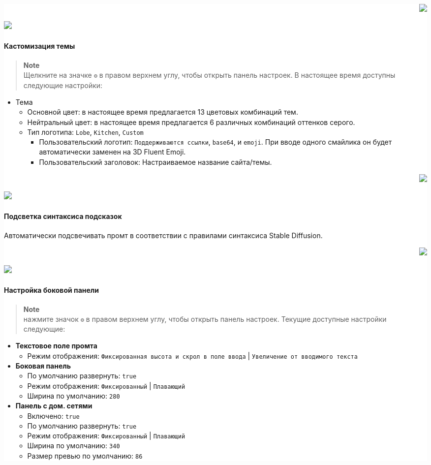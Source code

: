 <div align="right">

[![][back-to-top]](#readme-top)

</div>

![][feat-theme-modify]

#### Кастомизация темы

> **Note**\
> Щелкните на значке `⚙` в правом верхнем углу, чтобы открыть панель настроек. В настоящее время доступны следующие настройки:

- Тема
  - Основной цвет: в настоящее время предлагается 13 цветовых комбинаций тем.
  - Нейтральный цвет: в настоящее время предлагается 6 различных комбинаций оттенков серого.
  - Тип логотипа: `Lobe`, `Kitchen`, `Custom`
    - Пользовательский логотип: `Поддерживаются ссылки`, `base64`, и `emoji`. При вводе одного смайлика он будет автоматически заменен на 3D Fluent Emoji.
    - Пользовательский заголовок: Настраиваемое название сайта/темы.

<div align="right">

[![][back-to-top]](#readme-top)

</div>

![][feat-highlight]

#### Подсветка синтаксиса подсказок

Автоматически подсвечивать промт в соответствии с правилами синтаксиса Stable Diffusion.

<div align="right">

[![][back-to-top]](#readme-top)

</div>

![][feat-sidebar]

#### Настройка боковой панели

> **Note**\
> нажмите значок `⚙` в правом верхнем углу, чтобы открыть панель настроек. Текущие доступные настройки следующие:

- **Текстовое поле промта**
  - Режим отображения: `Фиксированная высота и скрол в поле ввода` | `Увеличение от вводимого текста`
- **Боковая панель**
  - По умолчанию развернуть: `true`
  - Режим отображения: `Фиксированный` | `Плавающий`
  - Ширина по умолчанию: `280`
- **Панель с дом. сетями**
  - Включено: `true`
  - По умолчанию развернуть: `true`
  - Режим отображения: `Фиксированный` | `Плавающий`
  - Ширина по умолчанию: `340`
  - Размер превью по умолчанию: `86`


[back-to-top]: https://img.shields.io/badge/-BACK_TO_TOP-151515?style=flat-square
[bun-link]: https://bun.sh
[bun-shield]: https://img.shields.io/badge/-speedup%20with%20bun-black?logo=bun&style=for-the-badge
[codespaces-link]: https://codespaces.new/lobehub/sd-webui-lobe-theme
[codespaces-shield]: https://github.com/codespaces/badge.svg
[contributors-contrib]: https://contrib.rocks/image?repo=lobehub/sd-webui-lobe-theme
[contributors-link]: https://github.com/lobehub/sd-webui-lobe-theme/graphs/contributors
[cover]: https://gw.alipayobjects.com/zos/kitchen/8Ab%24hLJ5ur/cover.webp
[discord-link]: https://discord.gg/AYFPHvv2jT
[discord-shield]: https://img.shields.io/discord/1127171173982154893?color=5865F2&label=discord&labelColor=black&logo=discord&logoColor=white&style=flat-square
[feat-highlight]: https://gw.alipayobjects.com/zos/kitchen/iD%24W4U2y3Y/feat_highlight.webp
[feat-mobile-friendly]: https://gw.alipayobjects.com/zos/kitchen/WpWe6Hw8UT/feat_mobile_friendly.webp
[feat-pwa]: https://gw.alipayobjects.com/zos/kitchen/az49akOKJT/feat_pwa.webp
[feat-sidebar]: https://gw.alipayobjects.com/zos/kitchen/Olum2IjxCW/feat_sidebar.webp
[feat-theme-modify]: https://gw.alipayobjects.com/zos/kitchen/CbhlynwJYg/feat_theme_modify.webp
[feat-thememode]: https://gw.alipayobjects.com/zos/kitchen/nSFtJidWUR/feat_thememode.webp
[fossa-license-link]: https://app.fossa.com/projects/git%2Bgithub.com%2Flobehub%2Fsd-webui-lobe-theme
[fossa-license-shield]: https://app.fossa.com/api/projects/git%2Bgithub.com%2Flobehub%2Fsd-webui-lobe-theme.svg?type=large
[github-action-release-link]: https://github.com/actions/workflows/lobehub/sd-webui-lobe-theme/release.yml
[github-action-release-shield]: https://img.shields.io/github/actions/workflow/status/lobehub/sd-webui-lobe-theme/release.yml?label=release&labelColor=black&logo=githubactions&logoColor=white&style=flat-square
[github-action-test-link]: https://github.com/actions/workflows/lobehub/sd-webui-lobe-theme/test.yml
[github-action-test-shield]: https://img.shields.io/github/actions/workflow/status/lobehub/sd-webui-lobe-theme/test.yml?label=test&labelColor=black&logo=githubactions&logoColor=white&style=flat-square
[github-contributors-link]: https://github.com/lobehub/sd-webui-lobe-theme/graphs/contributors
[github-contributors-shield]: https://img.shields.io/github/contributors/lobehub/sd-webui-lobe-theme?color=c4f042&labelColor=black&style=flat-square
[github-forks-link]: https://github.com/lobehub/sd-webui-lobe-theme/network/members
[github-forks-shield]: https://img.shields.io/github/forks/lobehub/sd-webui-lobe-theme?color=8ae8ff&labelColor=black&style=flat-square
[github-issues-link]: https://github.com/lobehub/sd-webui-lobe-theme/issues
[github-issues-shield]: https://img.shields.io/github/issues/lobehub/sd-webui-lobe-theme?color=ff80eb&labelColor=black&style=flat-square
[github-license-link]: https://github.com/lobehub/sd-webui-lobe-theme/blob/main/LICENSE
[github-license-shield]: https://img.shields.io/github/license/lobehub/sd-webui-lobe-theme?color=white&labelColor=black&style=flat-square
[github-release-link]: https://github.com/lobehub/sd-webui-lobe-theme/releases
[github-release-shield]: https://img.shields.io/github/v/release/lobehub/sd-webui-lobe-theme?color=369eff&labelColor=black&logo=github&style=flat-square
[github-releasedate-link]: https://github.com/lobehub/sd-webui-lobe-theme/releases
[github-releasedate-shield]: https://img.shields.io/github/release-date/lobehub/sd-webui-lobe-theme?labelColor=black&style=flat-square
[github-stars-link]: https://github.com/lobehub/sd-webui-lobe-theme/network/stargazers
[github-stars-shield]: https://img.shields.io/github/stars/lobehub/sd-webui-lobe-theme?color=ffcb47&labelColor=black&style=flat-square
[lobe-chat]: https://github.com/lobehub/lobe-chat
[lobe-commit]: https://github.com/lobehub/lobe-commit/tree/master/packages/lobe-commit
[lobe-i18n]: https://github.com/lobehub/lobe-commit/tree/master/packages/lobe-i18n
[pr-welcome-link]: https://github.com/lobehub/lobe-chat/pulls
[pr-welcome-shield]: https://img.shields.io/badge/🤯_pr_welcome-%E2%86%92-ffcb47?labelColor=black&style=for-the-badge
[profile-link]: https://github.com/canisminor1990